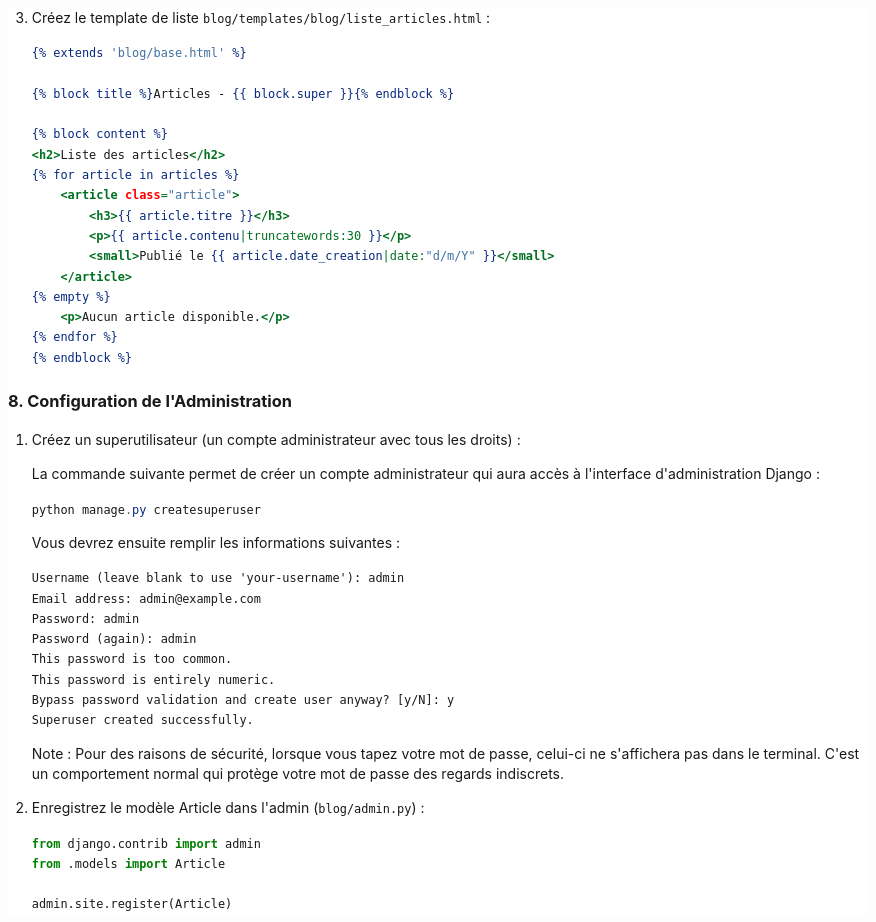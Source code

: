    ```html:blog/templates/blog/base.html
   ```

3. Créez le template de liste `blog/templates/blog/liste_articles.html` :

   ```html:blog/templates/blog/liste_articles.html
   {% extends 'blog/base.html' %}

   {% block title %}Articles - {{ block.super }}{% endblock %}

   {% block content %}
   <h2>Liste des articles</h2>
   {% for article in articles %}
       <article class="article">
           <h3>{{ article.titre }}</h3>
           <p>{{ article.contenu|truncatewords:30 }}</p>
           <small>Publié le {{ article.date_creation|date:"d/m/Y" }}</small>
       </article>
   {% empty %}
       <p>Aucun article disponible.</p>
   {% endfor %}
   {% endblock %}
   ```

### 8. Configuration de l'Administration

1. Créez un superutilisateur (un compte administrateur avec tous les droits) :

   La commande suivante permet de créer un compte administrateur qui aura accès à l'interface d'administration Django :

   ```powershell
   python manage.py createsuperuser
   ```

   Vous devrez ensuite remplir les informations suivantes :

   ```text
   Username (leave blank to use 'your-username'): admin
   Email address: admin@example.com
   Password: admin
   Password (again): admin
   This password is too common.
   This password is entirely numeric.
   Bypass password validation and create user anyway? [y/N]: y
   Superuser created successfully.
   ```

   Note : Pour des raisons de sécurité, lorsque vous tapez votre mot de passe, celui-ci ne s'affichera pas dans le terminal. C'est un comportement normal qui protège votre mot de passe des regards indiscrets.

2. Enregistrez le modèle Article dans l'admin (`blog/admin.py`) :

   ```python:blog/admin.py
   from django.contrib import admin
   from .models import Article

   admin.site.register(Article)
   ```
